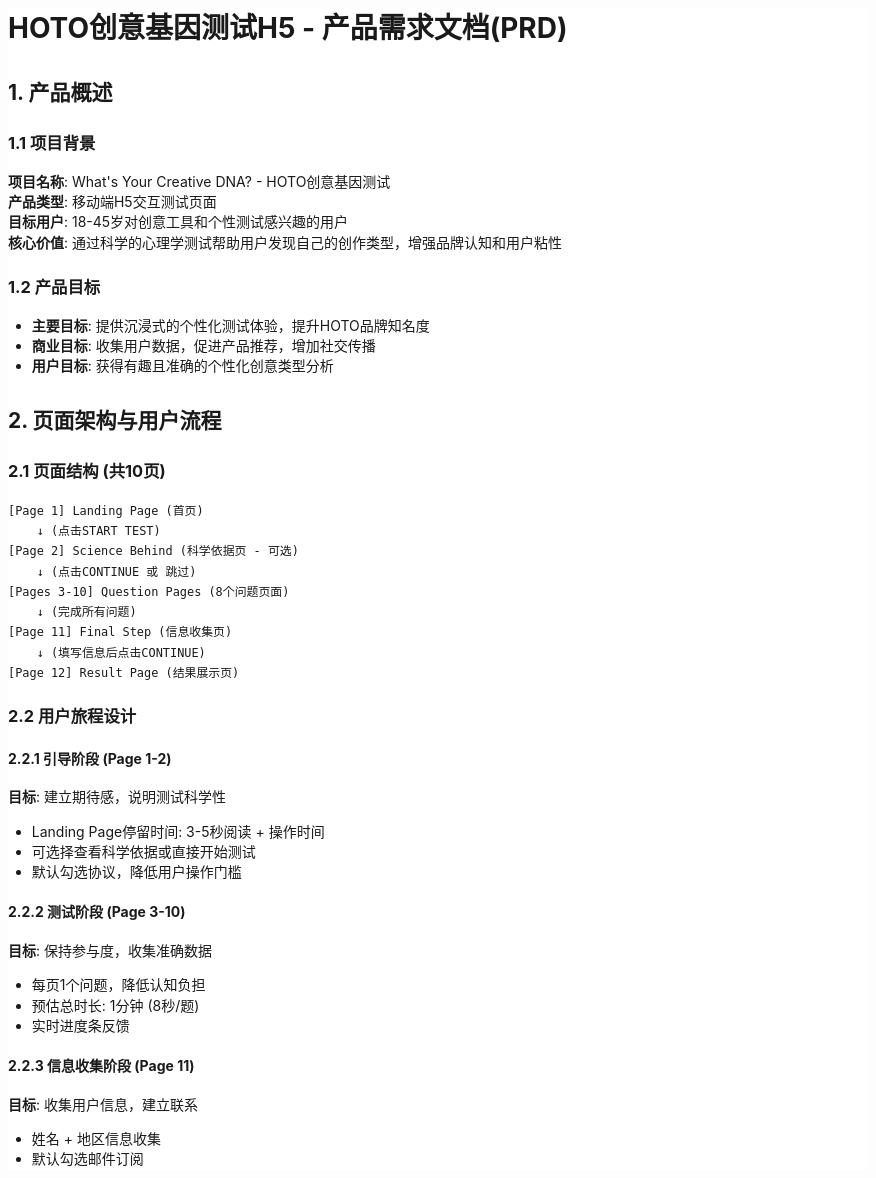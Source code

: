 # HOTO创意基因测试H5 - 产品需求文档(PRD)

## 1. 产品概述

### 1.1 项目背景
**项目名称**: What's Your Creative DNA? - HOTO创意基因测试  
**产品类型**: 移动端H5交互测试页面  
**目标用户**: 18-45岁对创意工具和个性测试感兴趣的用户  
**核心价值**: 通过科学的心理学测试帮助用户发现自己的创作类型，增强品牌认知和用户粘性

### 1.2 产品目标
- **主要目标**: 提供沉浸式的个性化测试体验，提升HOTO品牌知名度
- **商业目标**: 收集用户数据，促进产品推荐，增加社交传播
- **用户目标**: 获得有趣且准确的个性化创意类型分析

## 2. 页面架构与用户流程

### 2.1 页面结构 (共10页)
```
[Page 1] Landing Page (首页)
    ↓ (点击START TEST)
[Page 2] Science Behind (科学依据页 - 可选)
    ↓ (点击CONTINUE 或 跳过)
[Pages 3-10] Question Pages (8个问题页面)
    ↓ (完成所有问题)
[Page 11] Final Step (信息收集页)
    ↓ (填写信息后点击CONTINUE)
[Page 12] Result Page (结果展示页)
```

### 2.2 用户旅程设计

#### 2.2.1 引导阶段 (Page 1-2)
**目标**: 建立期待感，说明测试科学性
- Landing Page停留时间: 3-5秒阅读 + 操作时间
- 可选择查看科学依据或直接开始测试
- 默认勾选协议，降低用户操作门槛

#### 2.2.2 测试阶段 (Page 3-10) 
**目标**: 保持参与度，收集准确数据
- 每页1个问题，降低认知负担
- 预估总时长: 1分钟 (8秒/题)
- 实时进度条反馈

#### 2.2.3 信息收集阶段 (Page 11)
**目标**: 收集用户信息，建立联系
- 姓名 + 地区信息收集
- 默认勾选邮件订阅
